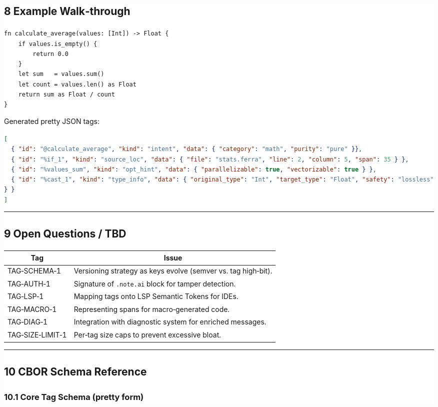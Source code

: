 
## 8 Example Walk‑through

```ferra
fn calculate_average(values: [Int]) -> Float {
    if values.is_empty() {
        return 0.0
    }
    let sum   = values.sum()
    let count = values.len() as Float
    return sum as Float / count
}
```

Generated pretty JSON tags:

```json
[
  { "id": "@calculate_average", "kind": "intent", "data": { "category": "math", "purity": "pure" }},
  { "id": "%if_1", "kind": "source_loc", "data": { "file": "stats.ferra", "line": 2, "column": 5, "span": 35 } },
  { "id": "%values_sum", "kind": "opt_hint", "data": { "parallelizable": true, "vectorizable": true } },
  { "id": "%cast_1", "kind": "type_info", "data": { "original_type": "Int", "target_type": "Float", "safety": "lossless" } }
]
```

---

## 9 Open Questions / TBD

| Tag              | Issue                                                         |
| ---------------- | ------------------------------------------------------------- |
| TAG‑SCHEMA‑1     | Versioning strategy as keys evolve (semver vs. tag high‑bit). |
| TAG‑AUTH‑1       | Signature of `.note.ai` block for tamper detection.           |
| TAG‑LSP‑1        | Mapping tags onto LSP Semantic Tokens for IDEs.               |
| TAG‑MACRO‑1      | Representing spans for macro‑generated code.                  |
| TAG‑DIAG‑1       | Integration with diagnostic system for enriched messages.     |
| TAG‑SIZE‑LIMIT‑1 | Per‑tag size caps to prevent excessive bloat.                 |

---

## 10 CBOR Schema Reference

### 10.1 Core Tag Schema (pretty form)
